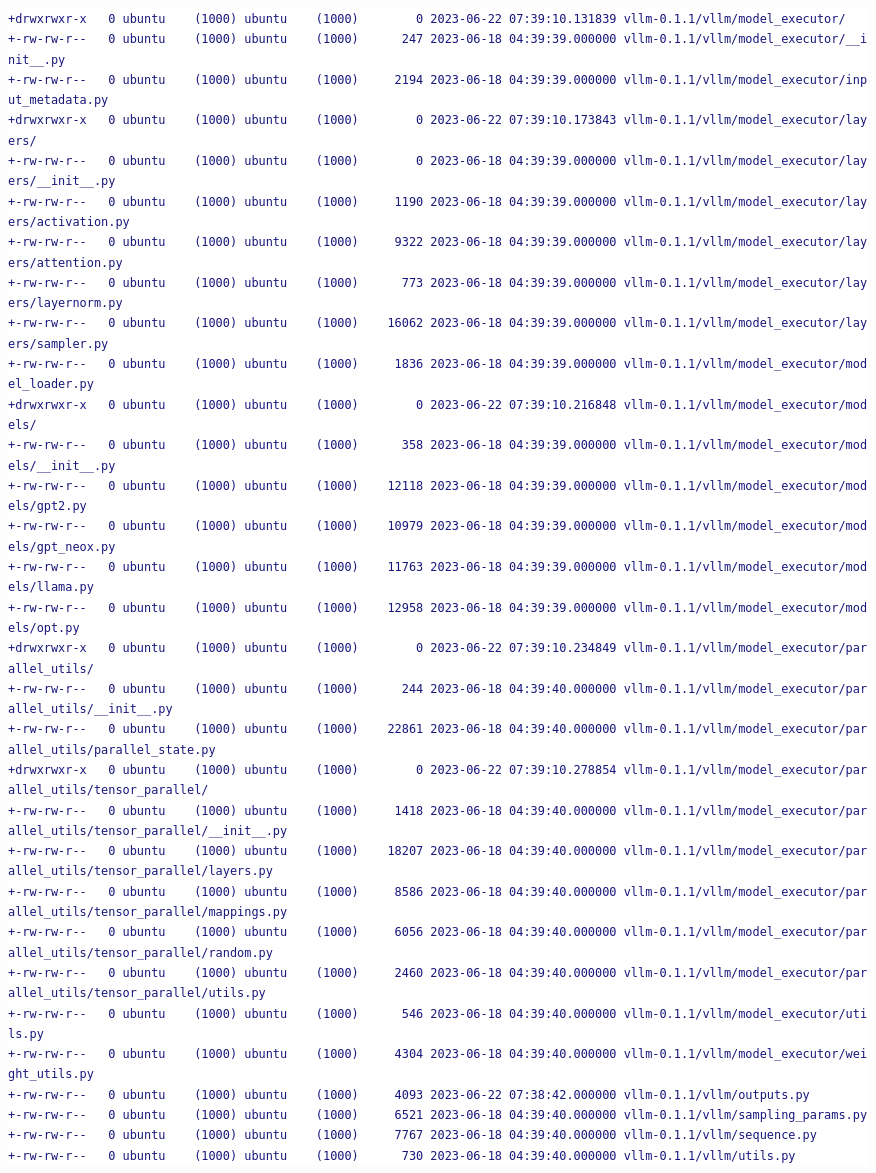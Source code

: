 ```diff
+drwxrwxr-x   0 ubuntu    (1000) ubuntu    (1000)        0 2023-06-22 07:39:10.131839 vllm-0.1.1/vllm/model_executor/
+-rw-rw-r--   0 ubuntu    (1000) ubuntu    (1000)      247 2023-06-18 04:39:39.000000 vllm-0.1.1/vllm/model_executor/__init__.py
+-rw-rw-r--   0 ubuntu    (1000) ubuntu    (1000)     2194 2023-06-18 04:39:39.000000 vllm-0.1.1/vllm/model_executor/input_metadata.py
+drwxrwxr-x   0 ubuntu    (1000) ubuntu    (1000)        0 2023-06-22 07:39:10.173843 vllm-0.1.1/vllm/model_executor/layers/
+-rw-rw-r--   0 ubuntu    (1000) ubuntu    (1000)        0 2023-06-18 04:39:39.000000 vllm-0.1.1/vllm/model_executor/layers/__init__.py
+-rw-rw-r--   0 ubuntu    (1000) ubuntu    (1000)     1190 2023-06-18 04:39:39.000000 vllm-0.1.1/vllm/model_executor/layers/activation.py
+-rw-rw-r--   0 ubuntu    (1000) ubuntu    (1000)     9322 2023-06-18 04:39:39.000000 vllm-0.1.1/vllm/model_executor/layers/attention.py
+-rw-rw-r--   0 ubuntu    (1000) ubuntu    (1000)      773 2023-06-18 04:39:39.000000 vllm-0.1.1/vllm/model_executor/layers/layernorm.py
+-rw-rw-r--   0 ubuntu    (1000) ubuntu    (1000)    16062 2023-06-18 04:39:39.000000 vllm-0.1.1/vllm/model_executor/layers/sampler.py
+-rw-rw-r--   0 ubuntu    (1000) ubuntu    (1000)     1836 2023-06-18 04:39:39.000000 vllm-0.1.1/vllm/model_executor/model_loader.py
+drwxrwxr-x   0 ubuntu    (1000) ubuntu    (1000)        0 2023-06-22 07:39:10.216848 vllm-0.1.1/vllm/model_executor/models/
+-rw-rw-r--   0 ubuntu    (1000) ubuntu    (1000)      358 2023-06-18 04:39:39.000000 vllm-0.1.1/vllm/model_executor/models/__init__.py
+-rw-rw-r--   0 ubuntu    (1000) ubuntu    (1000)    12118 2023-06-18 04:39:39.000000 vllm-0.1.1/vllm/model_executor/models/gpt2.py
+-rw-rw-r--   0 ubuntu    (1000) ubuntu    (1000)    10979 2023-06-18 04:39:39.000000 vllm-0.1.1/vllm/model_executor/models/gpt_neox.py
+-rw-rw-r--   0 ubuntu    (1000) ubuntu    (1000)    11763 2023-06-18 04:39:39.000000 vllm-0.1.1/vllm/model_executor/models/llama.py
+-rw-rw-r--   0 ubuntu    (1000) ubuntu    (1000)    12958 2023-06-18 04:39:39.000000 vllm-0.1.1/vllm/model_executor/models/opt.py
+drwxrwxr-x   0 ubuntu    (1000) ubuntu    (1000)        0 2023-06-22 07:39:10.234849 vllm-0.1.1/vllm/model_executor/parallel_utils/
+-rw-rw-r--   0 ubuntu    (1000) ubuntu    (1000)      244 2023-06-18 04:39:40.000000 vllm-0.1.1/vllm/model_executor/parallel_utils/__init__.py
+-rw-rw-r--   0 ubuntu    (1000) ubuntu    (1000)    22861 2023-06-18 04:39:40.000000 vllm-0.1.1/vllm/model_executor/parallel_utils/parallel_state.py
+drwxrwxr-x   0 ubuntu    (1000) ubuntu    (1000)        0 2023-06-22 07:39:10.278854 vllm-0.1.1/vllm/model_executor/parallel_utils/tensor_parallel/
+-rw-rw-r--   0 ubuntu    (1000) ubuntu    (1000)     1418 2023-06-18 04:39:40.000000 vllm-0.1.1/vllm/model_executor/parallel_utils/tensor_parallel/__init__.py
+-rw-rw-r--   0 ubuntu    (1000) ubuntu    (1000)    18207 2023-06-18 04:39:40.000000 vllm-0.1.1/vllm/model_executor/parallel_utils/tensor_parallel/layers.py
+-rw-rw-r--   0 ubuntu    (1000) ubuntu    (1000)     8586 2023-06-18 04:39:40.000000 vllm-0.1.1/vllm/model_executor/parallel_utils/tensor_parallel/mappings.py
+-rw-rw-r--   0 ubuntu    (1000) ubuntu    (1000)     6056 2023-06-18 04:39:40.000000 vllm-0.1.1/vllm/model_executor/parallel_utils/tensor_parallel/random.py
+-rw-rw-r--   0 ubuntu    (1000) ubuntu    (1000)     2460 2023-06-18 04:39:40.000000 vllm-0.1.1/vllm/model_executor/parallel_utils/tensor_parallel/utils.py
+-rw-rw-r--   0 ubuntu    (1000) ubuntu    (1000)      546 2023-06-18 04:39:40.000000 vllm-0.1.1/vllm/model_executor/utils.py
+-rw-rw-r--   0 ubuntu    (1000) ubuntu    (1000)     4304 2023-06-18 04:39:40.000000 vllm-0.1.1/vllm/model_executor/weight_utils.py
+-rw-rw-r--   0 ubuntu    (1000) ubuntu    (1000)     4093 2023-06-22 07:38:42.000000 vllm-0.1.1/vllm/outputs.py
+-rw-rw-r--   0 ubuntu    (1000) ubuntu    (1000)     6521 2023-06-18 04:39:40.000000 vllm-0.1.1/vllm/sampling_params.py
+-rw-rw-r--   0 ubuntu    (1000) ubuntu    (1000)     7767 2023-06-18 04:39:40.000000 vllm-0.1.1/vllm/sequence.py
+-rw-rw-r--   0 ubuntu    (1000) ubuntu    (1000)      730 2023-06-18 04:39:40.000000 vllm-0.1.1/vllm/utils.py
```